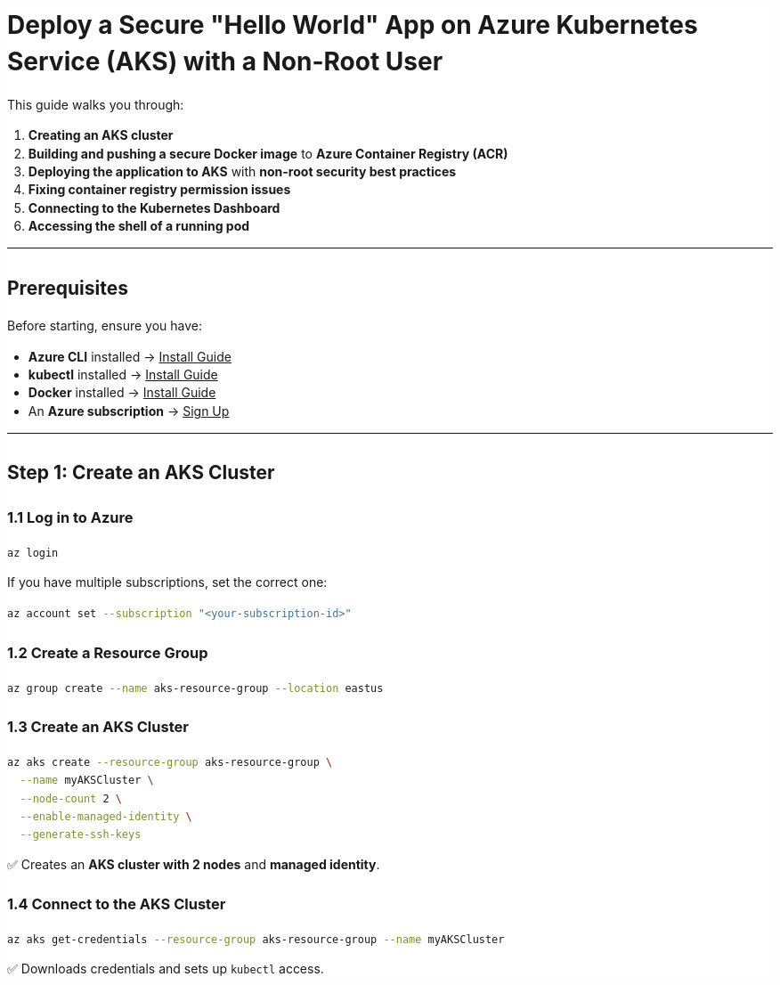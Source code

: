 # **Deploy a Secure "Hello World" App on Azure Kubernetes Service (AKS) with a Non-Root User**

This guide walks you through:
1. **Creating an AKS cluster**
2. **Building and pushing a secure Docker image** to **Azure Container Registry (ACR)**
3. **Deploying the application to AKS** with **non-root security best practices**
4. **Fixing container registry permission issues**
5. **Connecting to the Kubernetes Dashboard**
6. **Accessing the shell of a running pod**

---

## **Prerequisites**
Before starting, ensure you have:
- **Azure CLI** installed → [Install Guide](https://learn.microsoft.com/en-us/cli/azure/install-azure-cli)
- **kubectl** installed → [Install Guide](https://kubernetes.io/docs/tasks/tools/)
- **Docker** installed → [Install Guide](https://docs.docker.com/get-docker/)
- An **Azure subscription** → [Sign Up](https://azure.com/free)

---

## **Step 1: Create an AKS Cluster**
### **1.1 Log in to Azure**
```sh
az login
```
If you have multiple subscriptions, set the correct one:
```sh
az account set --subscription "<your-subscription-id>"
```

### **1.2 Create a Resource Group**
```sh
az group create --name aks-resource-group --location eastus
```

### **1.3 Create an AKS Cluster**
```sh
az aks create --resource-group aks-resource-group \
  --name myAKSCluster \
  --node-count 2 \
  --enable-managed-identity \
  --generate-ssh-keys
```
✅ Creates an **AKS cluster with 2 nodes** and **managed identity**.

### **1.4 Connect to the AKS Cluster**
```sh
az aks get-credentials --resource-group aks-resource-group --name myAKSCluster
```
✅ Downloads credentials and sets up `kubectl` access.

